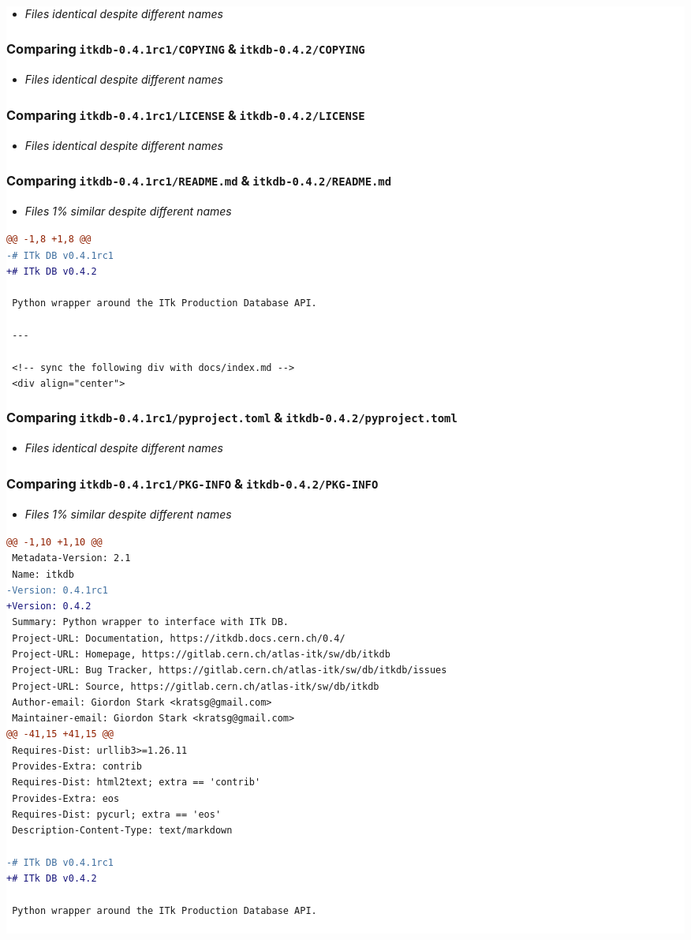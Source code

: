  * *Files identical despite different names*

### Comparing `itkdb-0.4.1rc1/COPYING` & `itkdb-0.4.2/COPYING`

 * *Files identical despite different names*

### Comparing `itkdb-0.4.1rc1/LICENSE` & `itkdb-0.4.2/LICENSE`

 * *Files identical despite different names*

### Comparing `itkdb-0.4.1rc1/README.md` & `itkdb-0.4.2/README.md`

 * *Files 1% similar despite different names*

```diff
@@ -1,8 +1,8 @@
-# ITk DB v0.4.1rc1
+# ITk DB v0.4.2
 
 Python wrapper around the ITk Production Database API.
 
 ---
 
 <!-- sync the following div with docs/index.md -->
 <div align="center">
```

### Comparing `itkdb-0.4.1rc1/pyproject.toml` & `itkdb-0.4.2/pyproject.toml`

 * *Files identical despite different names*

### Comparing `itkdb-0.4.1rc1/PKG-INFO` & `itkdb-0.4.2/PKG-INFO`

 * *Files 1% similar despite different names*

```diff
@@ -1,10 +1,10 @@
 Metadata-Version: 2.1
 Name: itkdb
-Version: 0.4.1rc1
+Version: 0.4.2
 Summary: Python wrapper to interface with ITk DB.
 Project-URL: Documentation, https://itkdb.docs.cern.ch/0.4/
 Project-URL: Homepage, https://gitlab.cern.ch/atlas-itk/sw/db/itkdb
 Project-URL: Bug Tracker, https://gitlab.cern.ch/atlas-itk/sw/db/itkdb/issues
 Project-URL: Source, https://gitlab.cern.ch/atlas-itk/sw/db/itkdb
 Author-email: Giordon Stark <kratsg@gmail.com>
 Maintainer-email: Giordon Stark <kratsg@gmail.com>
@@ -41,15 +41,15 @@
 Requires-Dist: urllib3>=1.26.11
 Provides-Extra: contrib
 Requires-Dist: html2text; extra == 'contrib'
 Provides-Extra: eos
 Requires-Dist: pycurl; extra == 'eos'
 Description-Content-Type: text/markdown
 
-# ITk DB v0.4.1rc1
+# ITk DB v0.4.2
 
 Python wrapper around the ITk Production Database API.
 
```